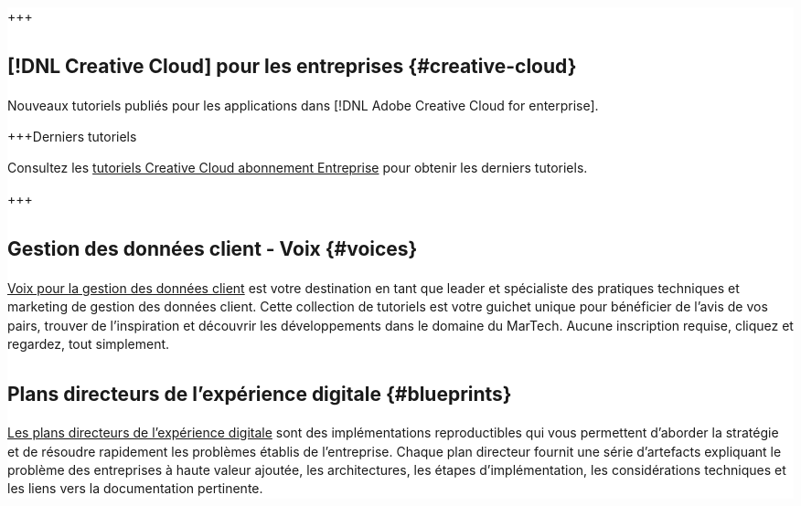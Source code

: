 +++

## [!DNL Creative Cloud] pour les entreprises {#creative-cloud}

Nouveaux tutoriels publiés pour les applications dans [!DNL Adobe Creative Cloud for enterprise].

+++Derniers tutoriels



Consultez les [tutoriels Creative Cloud abonnement Entreprise](https://experienceleague.adobe.com/fr/docs/creative-cloud-enterprise-learn/cce-learning-hub/overview) pour obtenir les derniers tutoriels.

+++

## Gestion des données client - Voix {#voices}

[Voix pour la gestion des données client](https://experienceleague.adobe.com/fr/docs/events/customer-data-management-voices-recordings/overview) est votre destination en tant que leader et spécialiste des pratiques techniques et marketing de gestion des données client. Cette collection de tutoriels est votre guichet unique pour bénéficier de l’avis de vos pairs, trouver de l’inspiration et découvrir les développements dans le domaine du MarTech. Aucune inscription requise, cliquez et regardez, tout simplement.

## Plans directeurs de l’expérience digitale {#blueprints}

[Les plans directeurs de l’expérience digitale](https://experienceleague.adobe.com/fr/docs/blueprints-learn/architecture/overview) sont des implémentations reproductibles qui vous permettent d’aborder la stratégie et de résoudre rapidement les problèmes établis de l’entreprise. Chaque plan directeur fournit une série d’artefacts expliquant le problème des entreprises à haute valeur ajoutée, les architectures, les étapes d’implémentation, les considérations techniques et les liens vers la documentation pertinente.




